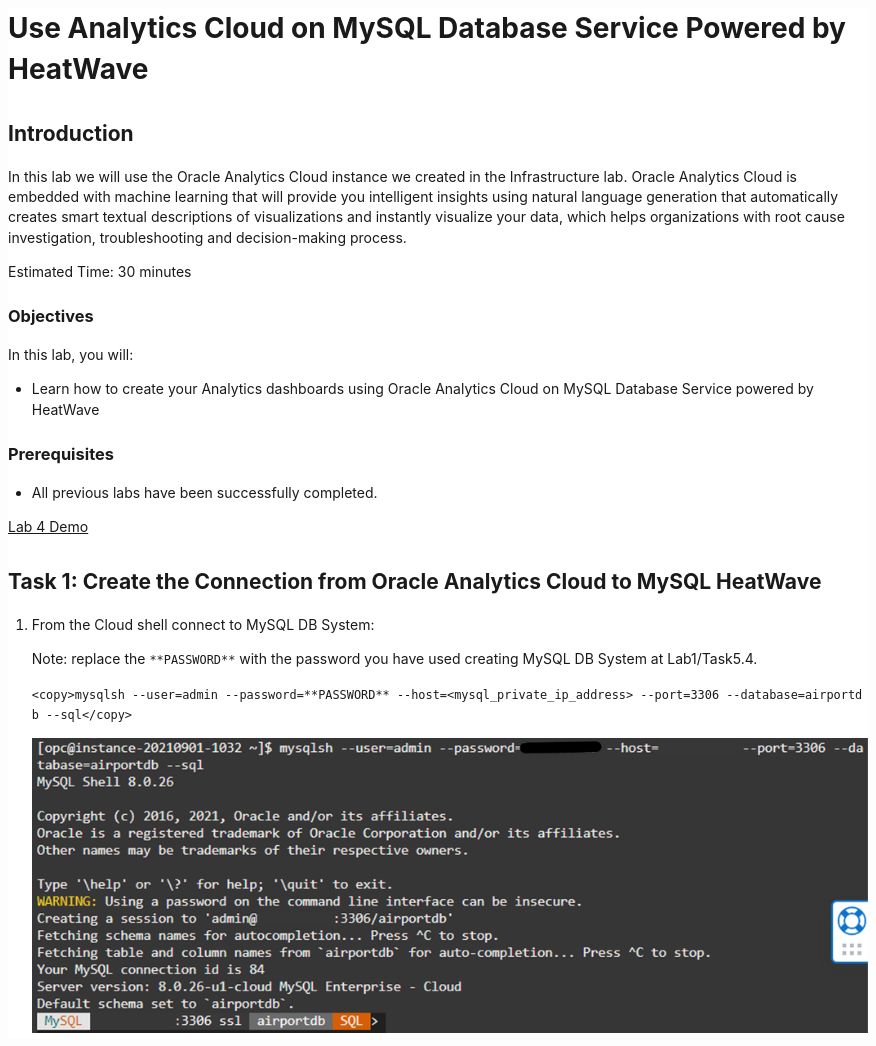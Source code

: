 # Use Analytics Cloud on MySQL Database Service Powered by HeatWave

## Introduction

In this lab we will use the Oracle Analytics Cloud instance we created in the Infrastructure lab. Oracle Analytics Cloud is embedded with machine learning that will provide you intelligent insights using natural language generation that automatically creates smart textual descriptions of visualizations and instantly visualize your data, which helps organizations with root cause investigation, troubleshooting and decision-making process.

Estimated Time: 30 minutes

### Objectives

In this lab, you will:
- Learn how to create your Analytics dashboards using Oracle Analytics Cloud on MySQL Database Service powered by HeatWave

### Prerequisites

- All previous labs have been successfully completed.

[Lab 4 Demo](youtube:DCc8FM6ZHtA)

## Task 1: Create the Connection from Oracle Analytics Cloud to MySQL HeatWave

1. From the Cloud shell connect to MySQL DB System:
	
	 Note: replace the `**PASSWORD**` with the password you have used creating MySQL DB System at Lab1/Task5.4.

    ```
    <copy>mysqlsh --user=admin --password=**PASSWORD** --host=<mysql_private_ip_address> --port=3306 --database=airportdb --sql</copy>
    ```
  
  	![connect to mysql shell](./images/connect-mysql-shell.png)
